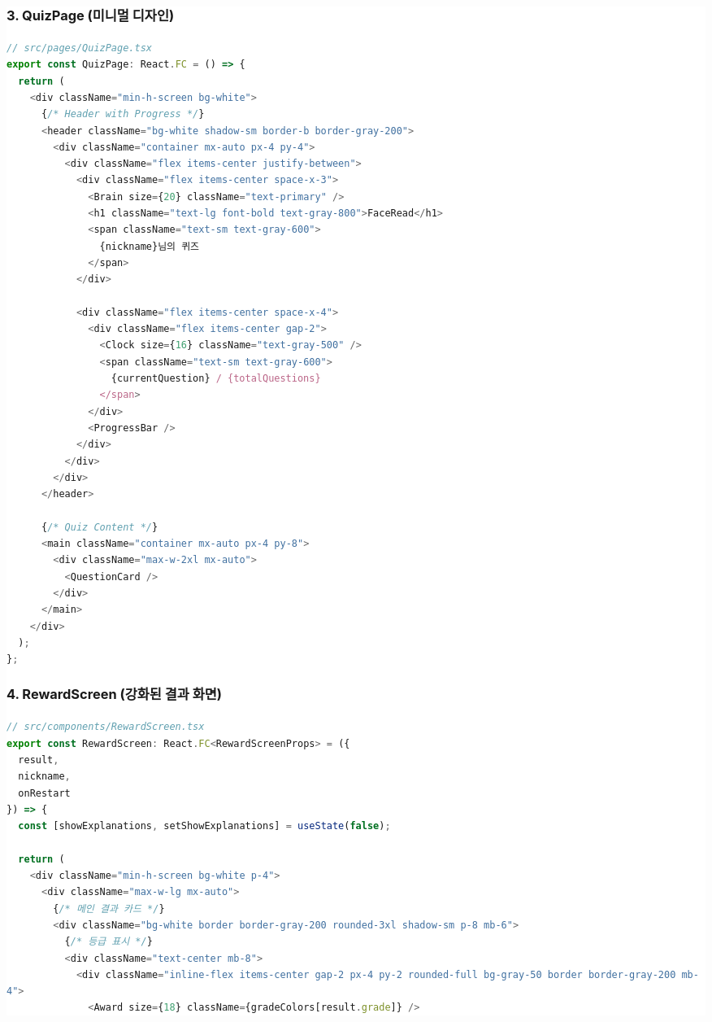 ### 3. QuizPage (미니멀 디자인)

```typescript
// src/pages/QuizPage.tsx
export const QuizPage: React.FC = () => {
  return (
    <div className="min-h-screen bg-white">
      {/* Header with Progress */}
      <header className="bg-white shadow-sm border-b border-gray-200">
        <div className="container mx-auto px-4 py-4">
          <div className="flex items-center justify-between">
            <div className="flex items-center space-x-3">
              <Brain size={20} className="text-primary" />
              <h1 className="text-lg font-bold text-gray-800">FaceRead</h1>
              <span className="text-sm text-gray-600">
                {nickname}님의 퀴즈
              </span>
            </div>
            
            <div className="flex items-center space-x-4">
              <div className="flex items-center gap-2">
                <Clock size={16} className="text-gray-500" />
                <span className="text-sm text-gray-600">
                  {currentQuestion} / {totalQuestions}
                </span>
              </div>
              <ProgressBar />
            </div>
          </div>
        </div>
      </header>

      {/* Quiz Content */}
      <main className="container mx-auto px-4 py-8">
        <div className="max-w-2xl mx-auto">
          <QuestionCard />
        </div>
      </main>
    </div>
  );
};
```

### 4. RewardScreen (강화된 결과 화면)

```typescript
// src/components/RewardScreen.tsx
export const RewardScreen: React.FC<RewardScreenProps> = ({
  result,
  nickname,
  onRestart
}) => {
  const [showExplanations, setShowExplanations] = useState(false);

  return (
    <div className="min-h-screen bg-white p-4">
      <div className="max-w-lg mx-auto">
        {/* 메인 결과 카드 */}
        <div className="bg-white border border-gray-200 rounded-3xl shadow-sm p-8 mb-6">
          {/* 등급 표시 */}
          <div className="text-center mb-8">
            <div className="inline-flex items-center gap-2 px-4 py-2 rounded-full bg-gray-50 border border-gray-200 mb-4">
              <Award size={18} className={gradeColors[result.grade]} />
```